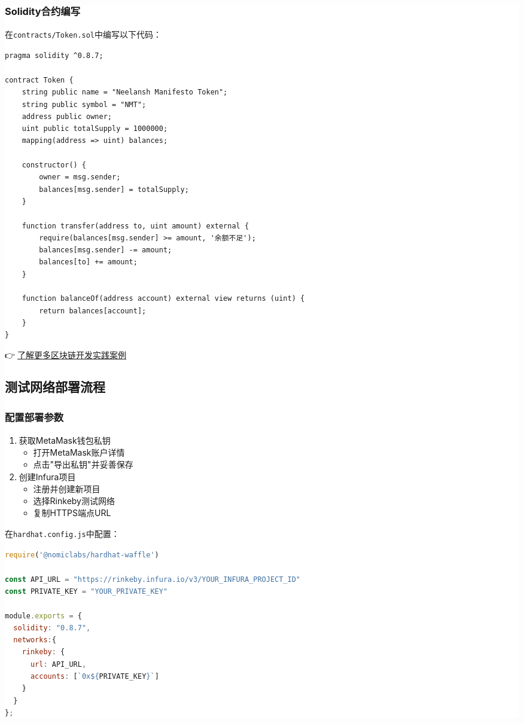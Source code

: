 ### Solidity合约编写
在`contracts/Token.sol`中编写以下代码：
```solidity
pragma solidity ^0.8.7;

contract Token {
    string public name = "Neelansh Manifesto Token";
    string public symbol = "NMT";
    address public owner;
    uint public totalSupply = 1000000;
    mapping(address => uint) balances;

    constructor() {
        owner = msg.sender;
        balances[msg.sender] = totalSupply;
    }

    function transfer(address to, uint amount) external {
        require(balances[msg.sender] >= amount, '余额不足');
        balances[msg.sender] -= amount;
        balances[to] += amount;
    }

    function balanceOf(address account) external view returns (uint) {
        return balances[account];
    }
}
```

👉 [了解更多区块链开发实践案例](https://bit.ly/okx_welcome)

## 测试网络部署流程

### 配置部署参数
1. 获取MetaMask钱包私钥
   - 打开MetaMask账户详情
   - 点击"导出私钥"并妥善保存
2. 创建Infura项目
   - 注册并创建新项目
   - 选择Rinkeby测试网络
   - 复制HTTPS端点URL

在`hardhat.config.js`中配置：
```javascript
require('@nomiclabs/hardhat-waffle')

const API_URL = "https://rinkeby.infura.io/v3/YOUR_INFURA_PROJECT_ID"
const PRIVATE_KEY = "YOUR_PRIVATE_KEY"

module.exports = {
  solidity: "0.8.7",
  networks:{
    rinkeby: {
      url: API_URL,
      accounts: [`0x${PRIVATE_KEY}`]
    }
  }
};
```
